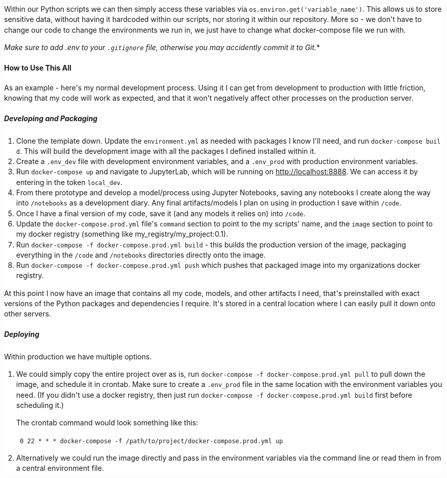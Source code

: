 Within our Python scripts we can then simply access these variables via `os.environ.get('variable_name')`. This allows us to store sensitive data, without having it hardcoded within our scripts, nor storing it within our repository. More so - we don't have to change our code to change the environments we run in, we just have to change what docker-compose file we run with.

**Make sure to add .env* to your `.gitignore` file, otherwise you may accidently commit it to Git.**

#### How to Use This All

As an example - here's my normal development process. Using it I can get from development to production with little friction, knowing that my code will work as expected, and that it won't negatively affect other processes on the production server.

##### Developing and Packaging

1. Clone the template down. Update the `environment.yml` as needed with packages I know I'll need, and run `docker-compose build`. This will build the development image with all the packages I defined installed within it.
2. Create a `.env_dev` file with development environment variables, and a `.env_prod` with production environment variables.
3. Run `docker-compose up` and navigate to JupyterLab, which will be running on [http://localhost:8888](http://localhost:8888). We can access it by entering in the token `local_dev`.
4. From there prototype and develop a model/process using Jupyter Notebooks, saving any notebooks I create along the way into `/notebooks` as a development diary. Any final artifacts/models I plan on using in production I save within `/code`.
5. Once I have a final version of my code, save it (and any models it relies on) into `/code`.
6. Update the `docker-compose.prod.yml` file's `command` section to point to the my scripts' name, and the `image` section to point to my docker registry (something like my_registry/my_project:0.1).
7. Run `docker-compose -f docker-compose.prod.yml build` - this builds the production version of the image, packaging everything in the `/code` and `/notebooks` directories directly onto the image.
8. Run `docker-compose -f docker-compose.prod.yml push` which pushes that packaged image into my organizations docker registry.

At this point I now have an image that contains all my code, models, and other artifacts I need, that's preinstalled with exact versions of the Python packages and dependencies I require. It's stored in a central location where I can easily pull it down onto other servers.

##### Deploying

Within production we have multiple options.

1. We could simply copy the entire project over as is, run `docker-compose -f docker-compose.prod.yml pull` to pull down the image, and schedule it in crontab. Make sure to create a `.env_prod` file in the same location with the environment variables you need. 
(If you didn't use a docker registry, then just run `docker-compose -f docker-compose.prod.yml build` first before scheduling it.)

    The crontab command would look something like this:
    
        0 22 * * * docker-compose -f /path/to/project/docker-compose.prod.yml up


2. Alternatively we could run the image directly and pass in the environment variables via the command line or read them in from a central environment file.
